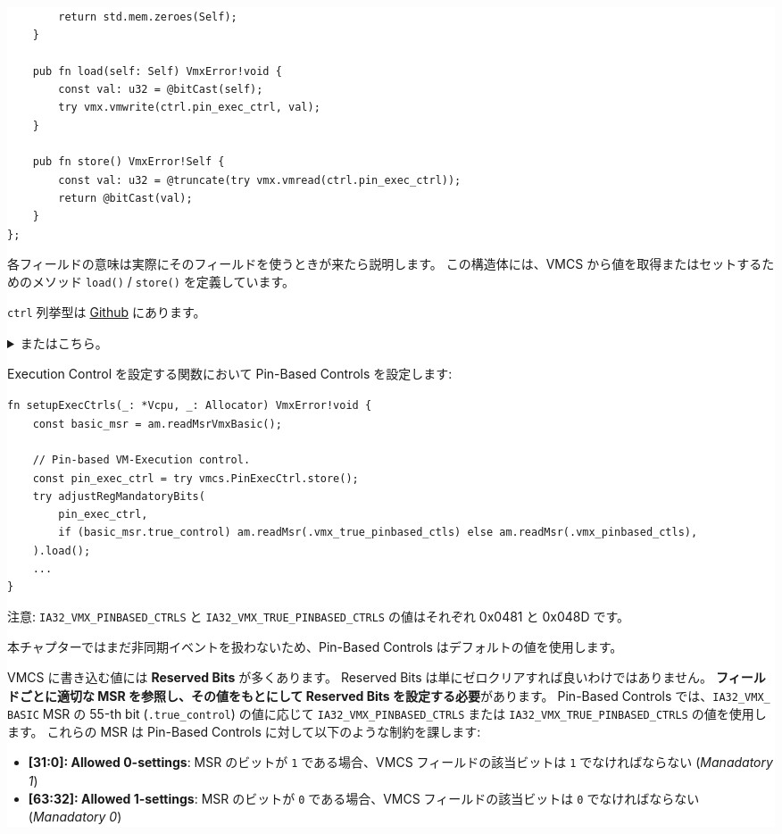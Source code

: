 ```ymir/arch/x86/vmx/vmcs.zig
        return std.mem.zeroes(Self);
    }

    pub fn load(self: Self) VmxError!void {
        const val: u32 = @bitCast(self);
        try vmx.vmwrite(ctrl.pin_exec_ctrl, val);
    }

    pub fn store() VmxError!Self {
        const val: u32 = @truncate(try vmx.vmread(ctrl.pin_exec_ctrl));
        return @bitCast(val);
    }
};
```

各フィールドの意味は実際にそのフィールドを使うときが来たら説明します。
この構造体には、VMCS から値を取得またはセットするためのメソッド `load()` / `store()` を定義しています。

`ctrl` 列挙型は [Github](https://github.com/smallkirby/ymir/blob/whiz-vmm-vmlaunch/ymir/arch/x86/vmx/vmcs.zig) にあります。

<details><summary>またはこちら。</summary></details>

Execution Control を設定する関数において Pin-Based Controls を設定します:

```ymir/arch/x86/vmx/vcpu.zig
fn setupExecCtrls(_: *Vcpu, _: Allocator) VmxError!void {
    const basic_msr = am.readMsrVmxBasic();

    // Pin-based VM-Execution control.
    const pin_exec_ctrl = try vmcs.PinExecCtrl.store();
    try adjustRegMandatoryBits(
        pin_exec_ctrl,
        if (basic_msr.true_control) am.readMsr(.vmx_true_pinbased_ctls) else am.readMsr(.vmx_pinbased_ctls),
    ).load();
    ...
}
```

注意: `IA32_VMX_PINBASED_CTRLS` と `IA32_VMX_TRUE_PINBASED_CTRLS` の値はそれぞれ 0x0481 と 0x048D です。

本チャプターではまだ非同期イベントを扱わないため、Pin-Based Controls はデフォルトの値を使用します。

VMCS に書き込む値には **Reserved Bits** が多くあります。
Reserved Bits は単にゼロクリアすれば良いわけではありません。
**フィールドごとに適切な MSR を参照し、その値をもとにして Reserved Bits を設定する必要**があります。
Pin-Based Controls では、`IA32_VMX_BASIC` MSR の 55-th bit (`.true_control`) の値に応じて
`IA32_VMX_PINBASED_CTRLS` または `IA32_VMX_TRUE_PINBASED_CTRLS` の値を使用します。
これらの MSR は Pin-Based Controls に対して以下のような制約を課します:

- **[31:0]: Allowed 0-settings**: MSR のビットが `1` である場合、VMCS フィールドの該当ビットは `1` でなければならない (*Manadatory 1*)
- **[63:32]: Allowed 1-settings**: MSR のビットが `0` である場合、VMCS フィールドの該当ビットは `0` でなければならない (*Manadatory 0*)


[^pbec]: *SDM Vol.3C 25.6.1 Pin-Based VM-Execution Controls*
[^pp]: *SDM Vol.3C 25.6.2 Processor-Based VM-Execution Controls*
[^seg-sel]: MOV 命令を使って直接セグメントレジスタにアクセスした場合、レジスタの Hidden Part はゼロクリアされて取得されます。
[^entryctrl]: *SDM Vol.3C 25.8.1 VM-Entry Control Fields*
[^exitctrl]: *SDM Vol.3C 25.7.1 VM-Exit Control Fields*